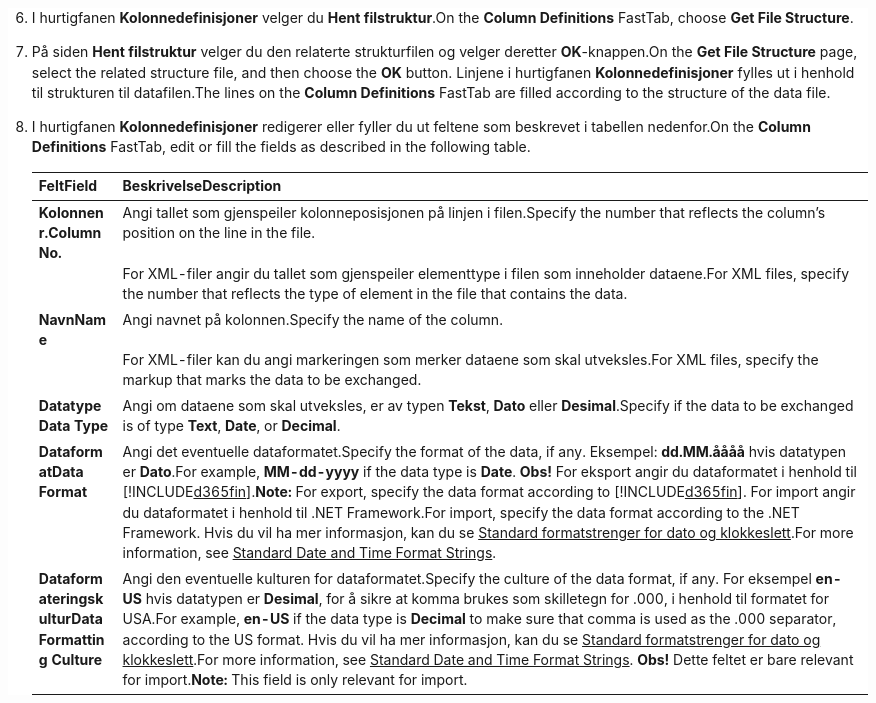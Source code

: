 6. <span data-ttu-id="8df5b-195">I hurtigfanen **Kolonnedefinisjoner** velger du **Hent filstruktur**.</span><span class="sxs-lookup"><span data-stu-id="8df5b-195">On the **Column Definitions** FastTab, choose **Get File Structure**.</span></span>  
7. <span data-ttu-id="8df5b-196">På siden **Hent filstruktur** velger du den relaterte strukturfilen og velger deretter **OK**-knappen.</span><span class="sxs-lookup"><span data-stu-id="8df5b-196">On the **Get File Structure** page, select the related structure file, and then choose the **OK** button.</span></span> <span data-ttu-id="8df5b-197">Linjene i hurtigfanen **Kolonnedefinisjoner** fylles ut i henhold til strukturen til datafilen.</span><span class="sxs-lookup"><span data-stu-id="8df5b-197">The lines on the **Column Definitions** FastTab are filled according to the structure of the data file.</span></span>  
8. <span data-ttu-id="8df5b-198">I hurtigfanen **Kolonnedefinisjoner** redigerer eller fyller du ut feltene som beskrevet i tabellen nedenfor.</span><span class="sxs-lookup"><span data-stu-id="8df5b-198">On the **Column Definitions** FastTab, edit or fill the fields as described in the following table.</span></span>  

    |<span data-ttu-id="8df5b-199">Felt</span><span class="sxs-lookup"><span data-stu-id="8df5b-199">Field</span></span>|<span data-ttu-id="8df5b-200">Beskrivelse</span><span class="sxs-lookup"><span data-stu-id="8df5b-200">Description</span></span>|  
    |---------------------------------|---------------------------------------|  
    |<span data-ttu-id="8df5b-201">**Kolonnenr.**</span><span class="sxs-lookup"><span data-stu-id="8df5b-201">**Column No.**</span></span>|<span data-ttu-id="8df5b-202">Angi tallet som gjenspeiler kolonneposisjonen på linjen i filen.</span><span class="sxs-lookup"><span data-stu-id="8df5b-202">Specify the number that reflects the column’s position on the line in the file.</span></span><br /><br /> <span data-ttu-id="8df5b-203">For XML-filer angir du tallet som gjenspeiler elementtype i filen som inneholder dataene.</span><span class="sxs-lookup"><span data-stu-id="8df5b-203">For XML files, specify the number that reflects the type of element in the file that contains the data.</span></span>|  
    |<span data-ttu-id="8df5b-204">**Navn**</span><span class="sxs-lookup"><span data-stu-id="8df5b-204">**Name**</span></span>|<span data-ttu-id="8df5b-205">Angi navnet på kolonnen.</span><span class="sxs-lookup"><span data-stu-id="8df5b-205">Specify the name of the column.</span></span><br /><br /> <span data-ttu-id="8df5b-206">For XML-filer kan du angi markeringen som merker dataene som skal utveksles.</span><span class="sxs-lookup"><span data-stu-id="8df5b-206">For XML files, specify the markup that marks the data to be exchanged.</span></span>|  
    |<span data-ttu-id="8df5b-207">**Datatype**</span><span class="sxs-lookup"><span data-stu-id="8df5b-207">**Data Type**</span></span>|<span data-ttu-id="8df5b-208">Angi om dataene som skal utveksles, er av typen **Tekst**, **Dato** eller **Desimal**.</span><span class="sxs-lookup"><span data-stu-id="8df5b-208">Specify if the data to be exchanged is of type **Text**, **Date**, or **Decimal**.</span></span>|  
    |<span data-ttu-id="8df5b-209">**Dataformat**</span><span class="sxs-lookup"><span data-stu-id="8df5b-209">**Data Format**</span></span>|<span data-ttu-id="8df5b-210">Angi det eventuelle dataformatet.</span><span class="sxs-lookup"><span data-stu-id="8df5b-210">Specify the format of the data, if any.</span></span> <span data-ttu-id="8df5b-211">Eksempel: **dd.MM.åååå** hvis datatypen er **Dato**.</span><span class="sxs-lookup"><span data-stu-id="8df5b-211">For example, **MM-dd-yyyy** if the data type is **Date**.</span></span> <span data-ttu-id="8df5b-212">**Obs!**  For eksport angir du dataformatet i henhold til [!INCLUDE[d365fin](includes/d365fin_md.md)].</span><span class="sxs-lookup"><span data-stu-id="8df5b-212">**Note:**  For export, specify the data format according to [!INCLUDE[d365fin](includes/d365fin_md.md)].</span></span> <span data-ttu-id="8df5b-213">For import angir du dataformatet i henhold til .NET Framework.</span><span class="sxs-lookup"><span data-stu-id="8df5b-213">For import, specify the data format according to the .NET Framework.</span></span> <span data-ttu-id="8df5b-214">Hvis du vil ha mer informasjon, kan du se [Standard formatstrenger for dato og klokkeslett](https://go.microsoft.com/fwlink/?LinkID=323466).</span><span class="sxs-lookup"><span data-stu-id="8df5b-214">For more information, see [Standard Date and Time Format Strings](https://go.microsoft.com/fwlink/?LinkID=323466).</span></span>|  
    |<span data-ttu-id="8df5b-215">**Dataformateringskultur**</span><span class="sxs-lookup"><span data-stu-id="8df5b-215">**Data Formatting Culture**</span></span>|<span data-ttu-id="8df5b-216">Angi den eventuelle kulturen for dataformatet.</span><span class="sxs-lookup"><span data-stu-id="8df5b-216">Specify the culture of the data format, if any.</span></span> <span data-ttu-id="8df5b-217">For eksempel **en-US** hvis datatypen er **Desimal**, for å sikre at komma brukes som skilletegn for .000, i henhold til formatet for USA.</span><span class="sxs-lookup"><span data-stu-id="8df5b-217">For example, **en-US** if the data type is **Decimal** to make sure that comma is used as the .000 separator, according to the US format.</span></span> <span data-ttu-id="8df5b-218">Hvis du vil ha mer informasjon, kan du se [Standard formatstrenger for dato og klokkeslett](https://go.microsoft.com/fwlink/?LinkID=323466).</span><span class="sxs-lookup"><span data-stu-id="8df5b-218">For more information, see [Standard Date and Time Format Strings](https://go.microsoft.com/fwlink/?LinkID=323466).</span></span> <span data-ttu-id="8df5b-219">**Obs!**  Dette feltet er bare relevant for import.</span><span class="sxs-lookup"><span data-stu-id="8df5b-219">**Note:**  This field is only relevant for import.</span></span>|  